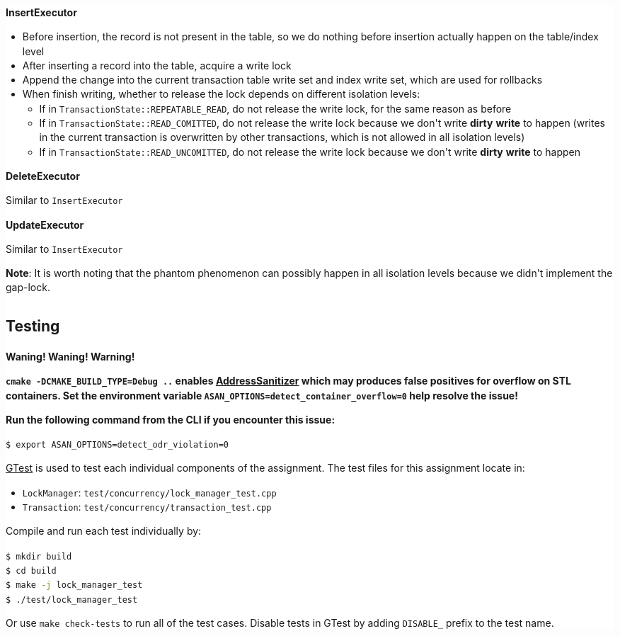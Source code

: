 **InsertExecutor**

+   Before insertion, the record is not present in the table, so we do nothing before insertion actually happen on the table/index level
+   After inserting a record into the table, acquire a write lock
+   Append the change into the current transaction table write set and index write set, which are used for rollbacks
+   When finish writing, whether to release the lock depends on different isolation levels:
    +   If in `TransactionState::REPEATABLE_READ`, do not release the write lock, for the same reason as before
    +   If in `TransactionState::READ_COMITTED`, do not release the write lock because we don't write **dirty** **write** to happen (writes in the current transaction is overwritten by other transactions, which is not allowed in all isolation levels)
    +   If in `TransactionState::READ_UNCOMITTED`, do not release the write lock because we don't write **dirty** **write** to happen

**DeleteExecutor**

Similar to `InsertExecutor`

**UpdateExecutor**

Similar to `InsertExecutor`

**Note**: It is worth noting that the phantom phenomenon can possibly happen in all isolation levels because we didn't implement the gap-lock.

## Testing

**Waning! Waning! Warning!**

**`cmake -DCMAKE_BUILD_TYPE=Debug ..` enables <u>AddressSanitizer</u> which may produces false positives for overflow on STL containers. Set the environment variable `ASAN_OPTIONS=detect_container_overflow=0` help resolve the issue!**

**Run the following command from the CLI if you encounter this issue:** 

```bash
$ export ASAN_OPTIONS=detect_odr_violation=0
```

[GTest](https://github.com/google/googletest) is used to test each individual components of the assignment. The test files for this assignment locate in:

+   `LockManager`: ``test/concurrency/lock_manager_test.cpp``
+   `Transaction`: `test/concurrency/transaction_test.cpp`

Compile and run each test individually by:

```bash
$ mkdir build
$ cd build
$ make -j lock_manager_test
$ ./test/lock_manager_test
```

Or use `make check-tests` to run all of the test cases. Disable tests in GTest by adding `DISABLE_` prefix to the test name.
